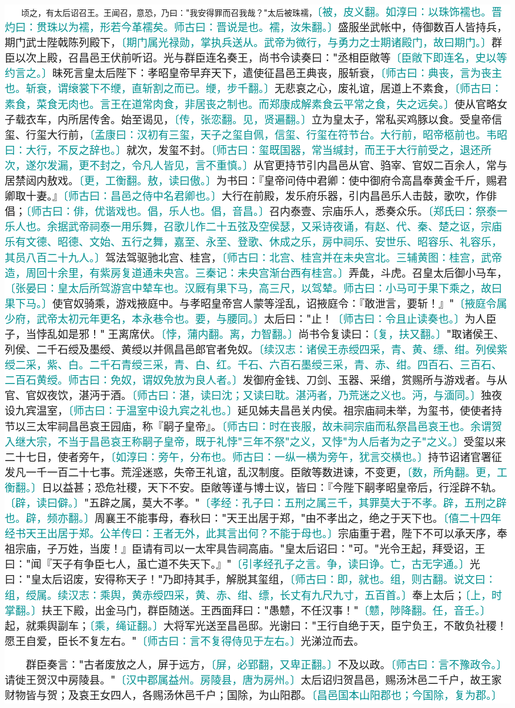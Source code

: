  　　顷之，有太后诏召王。王闻召，意恐，乃曰："我安得罪而召我哉？"太后被珠襦，</font><font size=4px color="#009090"><font size=4px>〔被，皮义翻。如淳曰：以珠饰襦也。晋灼曰：贯珠以为襦，形若今革襦矣。师古曰：晋说是也。襦，汝朱翻。〕</font></font><font size=4px>盛服坐武帐中，侍御数百人皆持兵，期门武士陛戟陈列殿下，</font><font size=4px color="#009090"><font size=4px>〔期门属光禄勋，掌执兵送从。武帝为微行，与勇力之士期诸殿门，故曰期门。〕</font></font><font size=4px>群臣以次上殿，召昌邑王伏前听诏。光与群臣连名奏王，尚书令读奏曰："丞相臣敞等</font><font size=4px color="#009090"><font size=4px>〔臣敞下即连名，史以等约言之。〕</font></font><font size=4px>昧死言皇太后陛下：孝昭皇帝早弃天下，遣使征昌邑王典丧，服斩衰，</font><font size=4px color="#009090"><font size=4px>〔师古曰：典丧，言为丧主也。斩衰，谓缞裳下不缏，直斩割之而已。缏，步千翻。〕</font></font><font size=4px>无悲哀之心，废礼谊，居道上不素食，</font><font size=4px color="#009090"><font size=4px>〔师古曰：素食，菜食无肉也。言王在道常肉食，非居丧之制也。而郑康成解素食云平常之食，失之远矣。〕</font></font><font size=4px>使从官略女子载衣车，内所居传舍。始至谒见，</font><font size=4px color="#009090"><font size=4px>〔传，张恋翻。见，贤遍翻。〕</font></font><font size=4px>立为皇太子，常私买鸡豚以食。受皇帝信玺、行玺大行前，</font><font size=4px color="#009090"><font size=4px>〔孟康曰：汉初有三玺，天子之玺自佩，信玺、行玺在符节台。大行前，昭帝柩前也。韦昭曰：大行，不反之辞也。〕</font></font><font size=4px>就次，发玺不封。</font><font size=4px color="#009090"><font size=4px>〔师古曰：玺既国器，常当缄封，而王于大行前受之，退还所次，遂尔发漏，更不封之，令凡人皆见，言不重慎。〕</font></font><font size=4px>从官更持节引内昌邑从官、驺宰、官奴二百余人，常与居禁闼内敖戏。</font><font size=4px color="#009090"><font size=4px>〔更，工衡翻。敖，读曰傲。〕</font></font><font size=4px>为书曰：『皇帝问侍中君卿：使中御府令高昌奉黄金千斤，赐君卿取十妻。』</font><font size=4px color="#009090"><font size=4px>〔师古曰：昌邑之侍中名君卿也。〕</font></font><font size=4px>大行在前殿，发乐府乐器，引内昌邑乐人击鼓，歌吹，作俳倡；</font><font size=4px color="#009090"><font size=4px>〔师古曰：俳，优谐戏也。倡，乐人也。倡，音昌。〕</font></font><font size=4px>召内泰壹、宗庙乐人，悉奏众乐。</font><font size=4px color="#009090"><font size=4px>〔郑氏曰：祭泰一乐人也。余据武帝祠泰一用乐舞，召歌儿作二十五弦及空侯瑟，又采诗夜诵，有赵、代、秦、楚之讴，宗庙乐有文德、昭德、文始、五行之舞，嘉至、永至、登歌、休成之乐，房中祠乐、安世乐、昭容乐、礼容乐，其员八百二十九人。〕</font></font><font size=4px>驾法驾驱驰北宫、桂宫，</font><font size=4px color="#009090"><font size=4px>〔师古曰：北宫、桂宫并在未央宫北。三辅黄图：桂宫，武帝造，周回十余里，有紫房复道通未央宫。三秦记：未央宫渐台西有桂宫。〕</font></font><font size=4px>弄彘，斗虎。召皇太后御小马车，</font><font size=4px color="#009090"><font size=4px>〔张晏曰：皇太后所驾游宫中辇车也。汉厩有果下马，高三尺，以驾辇。师古曰：小马可于果下乘之，故曰果下马。〕</font></font><font size=4px>使官奴骑乘，游戏掖庭中。与孝昭皇帝宫人蒙等淫乱，诏掖庭令：『敢泄言，要斩！』"</font><font size=4px color="#009090"><font size=4px>〔掖庭令属少府，武帝太初元年更名，本永巷令也。要，与腰同。〕</font></font><font size=4px>太后曰："止！</font><font size=4px color="#009090"><font size=4px>〔师古曰：令且止读奏也。〕</font></font><font size=4px>为人臣子，当悖乱如是邪！" 王离席伏。</font><font size=4px color="#009090"><font size=4px>〔悖，蒲内翻。离，力智翻。〕</font></font><font size=4px>尚书令复读曰：</font><font size=4px color="#009090"><font size=4px>〔复，扶又翻。〕</font></font><font size=4px>"取诸侯王、列侯、二千石绶及墨绶、黄绶以并佩昌邑郎官者免奴。</font><font size=4px color="#009090"><font size=4px>〔续汉志：诸侯王赤绶四采，青、黄、缥、绀。列侯紫绶二采，紫、白。二千石青绶三采，青、白、红。千石、六百石墨绶三采，青、赤、绀。四百石、三百石、二百石黄绶。师古曰：免奴，谓奴免放为良人者。〕</font></font><font size=4px>发御府金钱、刀剑、玉器、采缯，赏赐所与游戏者。与从官、官奴夜饮，湛沔于酒。</font><font size=4px color="#009090"><font size=4px>〔师古曰：湛，读曰沈；又读曰耽。湛沔者，乃荒迷之义也。沔，与湎同。〕</font></font><font size=4px>独夜设九宾温室，</font><font size=4px color="#009090"><font size=4px>〔师古曰：于温室中设九宾之礼也。〕</font></font><font size=4px>延见姊夫昌邑关内侯。祖宗庙祠未举，为玺书，使使者持节以三太牢祠昌邑哀王园庙，称『嗣子皇帝』。</font><font size=4px color="#009090"><font size=4px>〔师古曰：时在丧服，故未祠宗庙而私祭昌邑哀王也。余谓贺入继大宗，不当于昌邑哀王称嗣子皇帝，既于礼悖"三年不祭"之义，又悖"为人后者为之子"之义。〕</font></font><font size=4px>受玺以来二十七日，使者旁午，</font><font size=4px color="#009090"><font size=4px>〔如淳曰：旁午，分布也。师古曰：一纵一横为旁午，犹言交横也。〕</font></font><font size=4px>持节诏诸官署征发凡一千一百二十七事。荒淫迷惑，失帝王礼谊，乱汉制度。臣敞等数进谏，不变更，</font><font size=4px color="#009090"><font size=4px>〔数，所角翻。更，工衡翻。〕</font></font><font size=4px>日以益甚；恐危社稷，天下不安。臣敞等谨与博士议，皆曰：『今陛下嗣孝昭皇帝后，行淫辟不轨。</font><font size=4px color="#009090"><font size=4px>〔辟，读曰僻。〕</font></font><font size=4px>"五辟之属，莫大不孝。"</font><font size=4px color="#009090"><font size=4px>〔孝经：孔子曰：五刑之属三千，其罪莫大于不孝。辟，五刑之辟也。辟，频亦翻。〕</font></font><font size=4px>周襄王不能事母，春秋曰："天王出居于郑，"由不孝出之，绝之于天下也。</font><font size=4px color="#009090"><font size=4px>〔僖二十四年经书天王出居于郑。公羊传曰：王者无外，此其言出何？不能于母也。〕</font></font><font size=4px>宗庙重于君，陛下不可以承天序，奉祖宗庙，子万姓，当废！』臣请有司以一太牢具告祠高庙。"皇太后诏曰："可。"光令王起，拜受诏，王曰："闻『天子有争臣七人，虽亡道不失天下。』"</font><font size=4px color="#009090"><font size=4px>〔引孝经孔子之言。争，读曰诤。亡，古无字通。〕</font></font><font size=4px>光曰："皇太后诏废，安得称天子！"乃即持其手，解脱其玺组，</font><font size=4px color="#009090"><font size=4px>〔师古曰：即，就也。组，则古翻。说文曰：组，绶属。续汉志：乘舆，黄赤绶四采，黄、赤、绀、缥，长丈有九尺九寸，五百首。〕</font></font><font size=4px>奉上太后；</font><font size=4px color="#009090"><font size=4px>〔上，时掌翻。〕</font></font><font size=4px>扶王下殿，出金马门，群臣随送。王西面拜曰："愚戆，不任汉事！"</font><font size=4px color="#009090"><font size=4px>〔戆，陟降翻。任，音壬。〕</font></font><font size=4px>起，就乘舆副车；</font><font size=4px color="#009090"><font size=4px>〔乘，绳证翻。〕</font></font><font size=4px>大将军光送至昌邑邸。光谢曰："王行自绝于天，臣宁负王，不敢负社稷！愿王自爱，臣长不复左右。"</font><font size=4px color="#009090"><font size=4px>〔师古曰：言不复得侍见于左右。〕</font></font><font size=4px>光涕泣而去。

 　　群臣奏言："古者废放之人，屏于远方，</font><font size=4px color="#009090"><font size=4px>〔屏，必郢翻，又卑正翻。〕</font></font><font size=4px>不及以政。</font><font size=4px color="#009090"><font size=4px>〔师古曰：言不豫政令。〕</font></font><font size=4px>请徙王贺汉中房陵县。"</font><font size=4px color="#009090"><font size=4px>〔汉中郡属益州。房陵县，唐为房州。〕</font></font><font size=4px>太后诏归贺昌邑，赐汤沐邑二千户，故王家财物皆与贺；及哀王女四人，各赐汤休邑千户；国除，为山阳郡。</font><font size=4px color="#009090"><font size=4px>〔昌邑国本山阳郡也；今国除，复为郡。〕</font></font><font size=4px>
